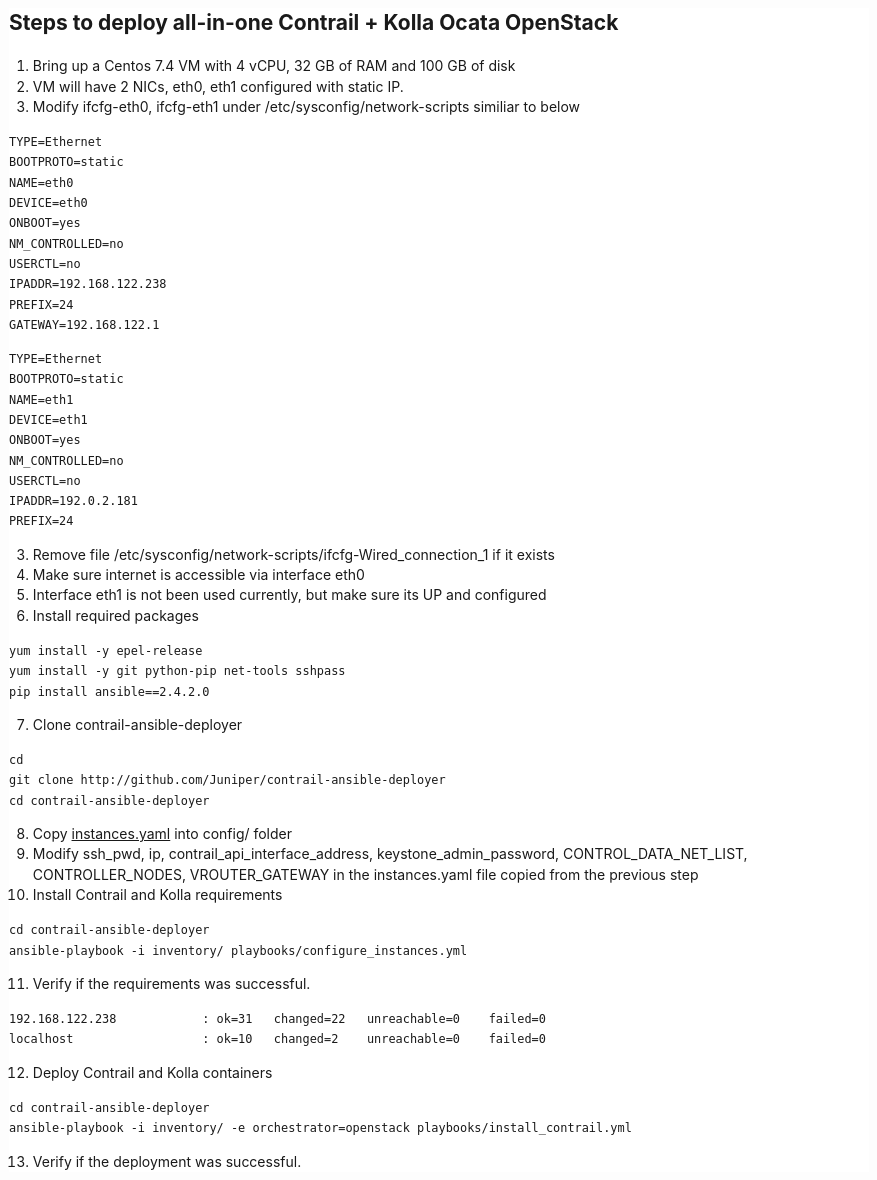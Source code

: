 
## Steps to deploy all-in-one Contrail + Kolla Ocata OpenStack

1. Bring up a Centos 7.4 VM with 4 vCPU, 32 GB of RAM and 100 GB of disk
2. VM will have 2 NICs, eth0, eth1 configured with static IP.
2. Modify ifcfg-eth0, ifcfg-eth1 under /etc/sysconfig/network-scripts similiar to below
```
TYPE=Ethernet
BOOTPROTO=static
NAME=eth0
DEVICE=eth0
ONBOOT=yes
NM_CONTROLLED=no
USERCTL=no
IPADDR=192.168.122.238
PREFIX=24
GATEWAY=192.168.122.1
```
```
TYPE=Ethernet
BOOTPROTO=static
NAME=eth1
DEVICE=eth1
ONBOOT=yes
NM_CONTROLLED=no
USERCTL=no
IPADDR=192.0.2.181
PREFIX=24
```
3. Remove file /etc/sysconfig/network-scripts/ifcfg-Wired_connection_1 if it exists
4. Make sure internet is accessible via interface eth0
5. Interface eth1 is not been used currently, but make sure its UP and configured
6. Install required packages
```
yum install -y epel-release
yum install -y git python-pip net-tools sshpass
pip install ansible==2.4.2.0
```
7. Clone contrail-ansible-deployer
```
cd
git clone http://github.com/Juniper/contrail-ansible-deployer
cd contrail-ansible-deployer
```
8. Copy [instances.yaml](https://github.com/urao/contrail5_deployments/blob/master/ansible_deployer/aio-openstack-contrail/instances.yaml) into config/ folder
9. Modify ssh_pwd, ip, contrail_api_interface_address, keystone_admin_password, CONTROL_DATA_NET_LIST, CONTROLLER_NODES, VROUTER_GATEWAY in the instances.yaml file copied from the previous step
10. Install Contrail and Kolla requirements
```
cd contrail-ansible-deployer
ansible-playbook -i inventory/ playbooks/configure_instances.yml 
```
11. Verify if the requirements  was successful.
```
192.168.122.238            : ok=31   changed=22   unreachable=0    failed=0   
localhost                  : ok=10   changed=2    unreachable=0    failed=0   
```
12. Deploy Contrail and Kolla containers
```
cd contrail-ansible-deployer
ansible-playbook -i inventory/ -e orchestrator=openstack playbooks/install_contrail.yml
```
13. Verify if the deployment  was successful.
```
```